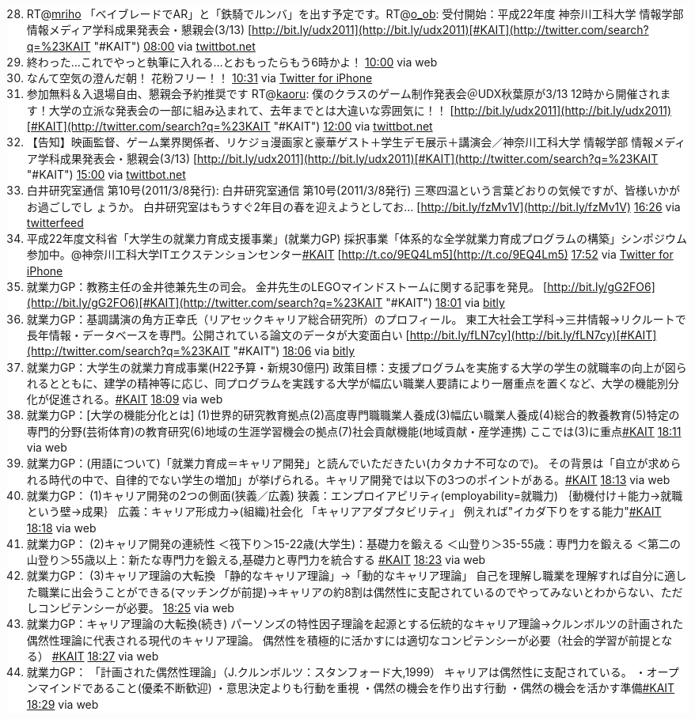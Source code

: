 28.  <span><span>RT@[mriho](http://twitter.com/mriho "mriho") 「ベイブレードでAR」と「鉄騎でルンバ」を出す予定です。RT@[o_ob](http://twitter.com/o_ob "o_ob"): 受付開始：平成22年度 神奈川工科大学 情報学部 情報メディア学科成果発表会・懇親会(3/13) [http://bit.ly/udx2011](http://bit.ly/udx2011)[#KAIT](http://twitter.com/search?q=%23KAIT "#KAIT")</span> <span>[<span>08:00</span>](http://twitter.com/o_ob/status/44834733405896704) <span>via [twittbot.net](http://twittbot.net/)</span></span></span>
29.  <span><span>終わった…これでやっと執筆に入れる…とおもったらもう6時かよ！</span> <span>[<span>10:00</span>](http://twitter.com/o_ob/status/44865006239625216) <span>via web</span></span></span>
30.  <span><span>なんて空気の澄んだ朝！ 花粉フリー！！</span> <span>[<span>10:31</span>](http://twitter.com/o_ob/status/44872870756757504) <span>via [Twitter for iPhone](http://twitter.com/)</span></span></span>
31.  <span><span>参加無料＆入退場自由、懇親会予約推奨です RT@[kaoru](http://twitter.com/kaoru "kaoru"): 僕のクラスのゲーム制作発表会＠UDX秋葉原が3/13 12時から開催されます！大学の立派な発表会の一部に組み込まれて、去年までとは大違いな雰囲気に！！ [http://bit.ly/udx2011](http://bit.ly/udx2011)[#KAIT](http://twitter.com/search?q=%23KAIT "#KAIT")</span> <span>[<span>12:00</span>](http://twitter.com/o_ob/status/44895135057719296) <span>via [twittbot.net](http://twittbot.net/)</span></span></span>
32.  <span><span>【告知】映画監督、ゲーム業界関係者、リケジョ漫画家と豪華ゲスト＋学生デモ展示＋講演会／神奈川工科大学 情報学部 情報メディア学科成果発表会・懇親会(3/13) [http://bit.ly/udx2011](http://bit.ly/udx2011)[#KAIT](http://twitter.com/search?q=%23KAIT "#KAIT")</span> <span>[<span>15:00</span>](http://twitter.com/o_ob/status/44940423474577408) <span>via [twittbot.net](http://twittbot.net/)</span></span></span>
33.  <span><span>白井研究室通信 第10号(2011/3/8発行): 白井研究室通信 第10号(2011/3/8発行) 三寒四温という言葉どおりの気候ですが、皆様いかがお過ごしでし ょうか。 白井研究室はもうすぐ2年目の春を迎えようとしてお... [http://bit.ly/fzMv1V](http://bit.ly/fzMv1V)</span> <span>[<span>16:26</span>](http://twitter.com/o_ob/status/44962045543718912) <span>via [twitterfeed](http://twitterfeed.com)</span></span></span>
34.  <span><span>平成22年度文科省「大学生の就業力育成支援事業」(就業力GP) 採択事業「体系的な全学就業力育成プログラムの構築」シンポジウム参加中。@神奈川工科大学ITエクステンションセンター[#KAIT](http://twitter.com/search?q=%23KAIT "#KAIT") [http://t.co/9EQ4Lm5](http://t.co/9EQ4Lm5)</span> <span>[<span>17:52</span>](http://twitter.com/o_ob/status/44983922098057216) <span>via [Twitter for iPhone](http://twitter.com/)</span></span></span>
35.  <span><span>就業力GP：教務主任の金井徳兼先生の司会。 金井先生のLEGOマインドストームに関する記事を発見。 [http://bit.ly/gG2FO6](http://bit.ly/gG2FO6)[#KAIT](http://twitter.com/search?q=%23KAIT "#KAIT")</span> <span>[<span>18:01</span>](http://twitter.com/o_ob/status/44986184325267456) <span>via [bitly](http://bit.ly)</span></span></span>
36.  <span><span>就業力GP：基調講演の角方正幸氏（リアセックキャリア総合研究所）のプロフィール。 東工大社会工学科→三井情報→リクルートで長年情報・データベースを専門。公開されている論文のデータが大変面白い [http://bit.ly/fLN7cy](http://bit.ly/fLN7cy)[#KAIT](http://twitter.com/search?q=%23KAIT "#KAIT")</span> <span>[<span>18:06</span>](http://twitter.com/o_ob/status/44987375692165120) <span>via [bitly](http://bit.ly)</span></span></span>
37.  <span><span>就業力GP：大学生の就業力育成事業(H22予算・新規30億円) 政策目標：支援プログラムを実施する大学の学生の就職率の向上が図られるとともに、建学の精神等に応じ、同プログラムを実践する大学が幅広い職業人要請により一層重点を置くなど、大学の機能別分化が促進される。[#KAIT](http://twitter.com/search?q=%23KAIT "#KAIT")</span> <span>[<span>18:09</span>](http://twitter.com/o_ob/status/44988036089520128) <span>via web</span></span></span>
38.  <span><span>就業力GP：[大学の機能分化とは] (1)世界的研究教育拠点(2)高度専門職職業人養成(3)幅広い職業人養成(4)総合的教養教育(5)特定の専門的分野(芸術体育)の教育研究(6)地域の生涯学習機会の拠点(7)社会貢献機能(地域貢献・産学連携) ここでは(3)に重点[#KAIT](http://twitter.com/search?q=%23KAIT "#KAIT")</span> <span>[<span>18:11</span>](http://twitter.com/o_ob/status/44988673976053760) <span>via web</span></span></span>
39.  <span><span>就業力GP：(用語について)「就業力育成＝キャリア開発」と読んでいただきたい(カタカナ不可なので)。 その背景は「自立が求められる時代の中で、自律的でない学生の増加」が挙げられる。キャリア開発では以下の3つのポイントがある。[#KAIT](http://twitter.com/search?q=%23KAIT "#KAIT")</span> <span>[<span>18:13</span>](http://twitter.com/o_ob/status/44989137002049537) <span>via web</span></span></span>
40.  <span><span>就業力GP： (1)キャリア開発の2つの側面(狭義／広義) 狭義：エンプロイアビリティ(employability=就職力) ｛動機付け＋能力→就職という壁→成果｝ 広義：キャリア形成力→(組織)社会化 「キャリアアダプタビリティ」 例えれば"イカダ下りをする能力"[#KAIT](http://twitter.com/search?q=%23KAIT "#KAIT")</span> <span>[<span>18:18</span>](http://twitter.com/o_ob/status/44990430085001216) <span>via web</span></span></span>
41.  <span><span>就業力GP： (2)キャリア開発の連続性 ＜筏下り＞15-22歳(大学生)：基礎力を鍛える ＜山登り＞35-55歳：専門力を鍛える ＜第二の山登り＞55歳以上：新たな専門力を鍛える,基礎力と専門力を統合する [#KAIT](http://twitter.com/search?q=%23KAIT "#KAIT")</span> <span>[<span>18:23</span>](http://twitter.com/o_ob/status/44991720139665408) <span>via web</span></span></span>
42.  <span><span>就業力GP： (3)キャリア理論の大転換 「静的なキャリア理論」→「動的なキャリア理論」 自己を理解し職業を理解すれば自分に適した職業に出会うことができる(マッチングが前提)→キャリアの約8割は偶然性に支配されているのでやってみないとわからない、ただしコンピテンシーが必要。</span> <span>[<span>18:25</span>](http://twitter.com/o_ob/status/44992082456215552) <span>via web</span></span></span>
43.  <span><span>就業力GP：キャリア理論の大転換(続き) パーソンズの特性因子理論を起源とする伝統的なキャリア理論→クルンボルツの計画された偶然性理論に代表される現代のキャリア理論。 偶然性を積極的に活かすには適切なコンピテンシーが必要（社会的学習が前提となる） [#KAIT](http://twitter.com/search?q=%23KAIT "#KAIT")</span> <span>[<span>18:27</span>](http://twitter.com/o_ob/status/44992566487293954) <span>via web</span></span></span>
44.  <span><span>就業力GP： 「計画された偶然性理論」（J.クルンボルツ：スタンフォード大,1999） キャリアは偶然性に支配されている。 ・オープンマインドであること(優柔不断歓迎) ・意思決定よりも行動を重視 ・偶然の機会を作り出す行動 ・偶然の機会を活かす準備[#KAIT](http://twitter.com/search?q=%23KAIT "#KAIT")</span> <span>[<span>18:29</span>](http://twitter.com/o_ob/status/44993084446097408) <span>via web</span></span></span>